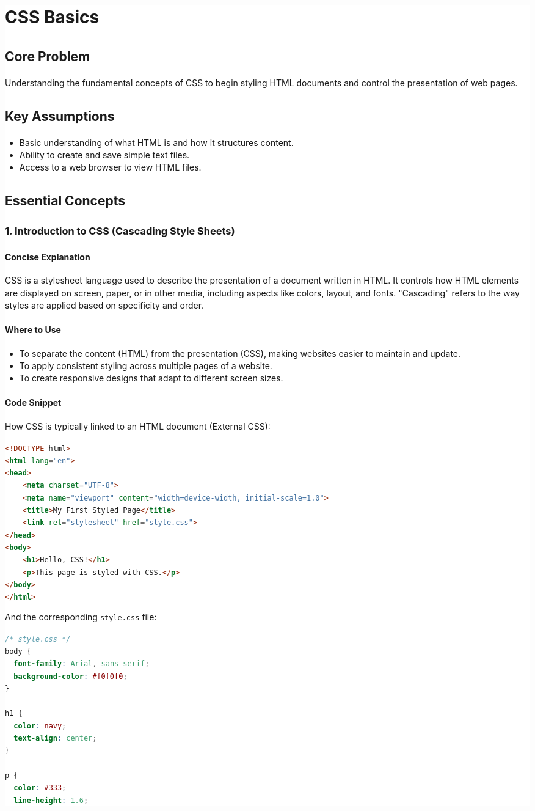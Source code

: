 # CSS Basics

## Core Problem
Understanding the fundamental concepts of CSS to begin styling HTML documents and control the presentation of web pages.

## Key Assumptions
- Basic understanding of what HTML is and how it structures content.
- Ability to create and save simple text files.
- Access to a web browser to view HTML files.

## Essential Concepts

### 1. Introduction to CSS (Cascading Style Sheets)

#### Concise Explanation
CSS is a stylesheet language used to describe the presentation of a document written in HTML. It controls how HTML elements are displayed on screen, paper, or in other media, including aspects like colors, layout, and fonts. "Cascading" refers to the way styles are applied based on specificity and order.

#### Where to Use
- To separate the content (HTML) from the presentation (CSS), making websites easier to maintain and update.
- To apply consistent styling across multiple pages of a website.
- To create responsive designs that adapt to different screen sizes.

#### Code Snippet
How CSS is typically linked to an HTML document (External CSS):
```html
<!DOCTYPE html>
<html lang="en">
<head>
    <meta charset="UTF-8">
    <meta name="viewport" content="width=device-width, initial-scale=1.0">
    <title>My First Styled Page</title>
    <link rel="stylesheet" href="style.css">
</head>
<body>
    <h1>Hello, CSS!</h1>
    <p>This page is styled with CSS.</p>
</body>
</html>
```
And the corresponding `style.css` file:
```css
/* style.css */
body {
  font-family: Arial, sans-serif;
  background-color: #f0f0f0;
}

h1 {
  color: navy;
  text-align: center;
}

p {
  color: #333;
  line-height: 1.6;
```